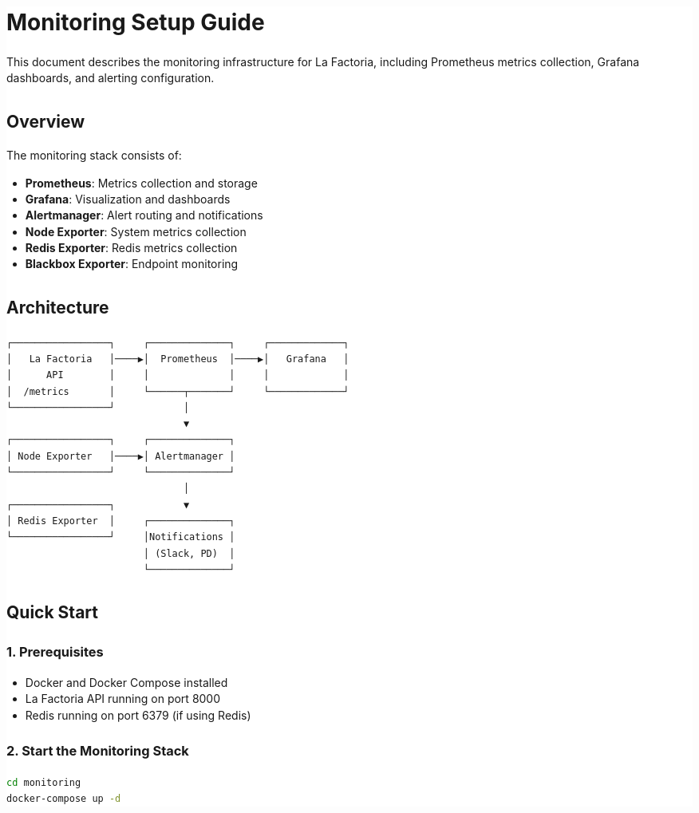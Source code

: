 # Monitoring Setup Guide

This document describes the monitoring infrastructure for La Factoria, including Prometheus metrics collection, Grafana dashboards, and alerting configuration.

## Overview

The monitoring stack consists of:

- **Prometheus**: Metrics collection and storage
- **Grafana**: Visualization and dashboards
- **Alertmanager**: Alert routing and notifications
- **Node Exporter**: System metrics collection
- **Redis Exporter**: Redis metrics collection
- **Blackbox Exporter**: Endpoint monitoring

## Architecture

```
┌─────────────────┐     ┌──────────────┐     ┌─────────────┐
│   La Factoria   │────▶│  Prometheus  │────▶│   Grafana   │
│      API        │     │              │     │             │
│  /metrics       │     └──────┬───────┘     └─────────────┘
└─────────────────┘            │
                               ▼
┌─────────────────┐     ┌──────────────┐
│ Node Exporter   │────▶│ Alertmanager │
└─────────────────┘     └──────────────┘
                               │
┌─────────────────┐            ▼
│ Redis Exporter  │     ┌──────────────┐
└─────────────────┘     │Notifications │
                        │ (Slack, PD)  │
                        └──────────────┘
```

## Quick Start

### 1. Prerequisites

- Docker and Docker Compose installed
- La Factoria API running on port 8000
- Redis running on port 6379 (if using Redis)

### 2. Start the Monitoring Stack

```bash
cd monitoring
docker-compose up -d
```
